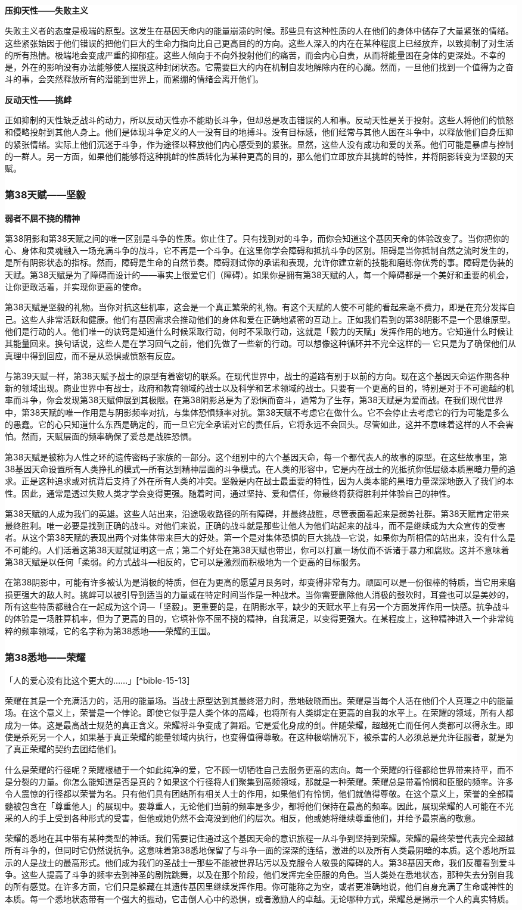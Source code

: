 **压抑天性——失败主义**

失败主义者的态度是极端的原型。这发生在基因天命内的能量崩溃的时候。那些具有这种性质的人在他们的身体中储存了大量紧张的情绪。这些紧张始因于他们错误的把他们巨大的生命力指向比自己更高目的的方向。这些人深入的内在在某种程度上已经放弃，以致抑制了对生活的所有热情。极端地会变成严重的抑郁症。这些人倾向于不向外投射他们的痛苦，而会内心自责，从而将能量困在身体的更深处。不幸的是，外在的影响没有办法能够使人摆脱这种封闭状态。它需要巨大的内在机制自发地解除内在的心魔。然而，一旦他们找到一个值得为之奋斗的事，会突然释放所有的潜能到世界上，而紧绷的情绪会离开他们。

**反动天性——挑衅**

正如抑制的天性缺乏战斗的动力，所以反动天性亦不能助长斗争，但却总是攻击错误的人和事。反动天性是关于投射。这些人将他们的愤怒和侵略投射到其他人身上。他们是体现斗争定义的人一没有目的地搏斗。没有目标感，他们经常与其他人困在斗争中，以释放他们自身压抑的紧张情绪。实际上他们沉迷于斗争，作为途径以释放他们内心感受到的紧张。显然，这些人没有成功和爱的关系。他们可能是暴虐与控制的一群人。另一方面，如果他们能够将这种挑衅的性质转化为某种更高的目的，那么他们立即放弃其挑衅的特性，并将阴影转变为坚毅的天赋。

### 第38天赋——坚毅

**弱者不屈不挠的精神**

第38阴影和第38天赋之间的唯一区别是斗争的性质。你止住了。只有找到对的斗争，而你会知道这个基因天命的体验改变了。当你把你的心、身体和灵魂融入一场充满斗争的战斗，它不再是一个斗争。在这里你学会障碍和抵抗斗争的区别。阻碍是当你抵制自然之流时发生的，是所有阴影状态的指标。然而，障碍是生命的自然节奏。障碍测试你的承诺和表现，允许你建立新的技能和磨练你优秀的事。障碍是伪装的天赋。第38天赋是为了障碍而设计的——事实上很爱它们（障碍）。如果你是拥有第38天赋的人，每一个障碍都是一个美好和重要的机会，让你更敢活着，并实现你更高的使命。

第38天赋是坚毅的礼物。当你对抗这些机率，这会是一个真正繁荣的礼物。有这个天赋的人使不可能的看起来毫不费力，即是在充分发挥自己。这些人非常活跃和健康。他们有基因需求会推动他们的身体和爱在正确地紧密的互动上。正如我们看到的第38阴影不是一个思维原型。他们是行动的人。他们唯一的诀窍是知道什么时候采取行动，何时不采取行动，这就是「毅力的天赋」发挥作用的地方。它知道什么时候让其能量回来。换句话说，这些人是在学习回气之前，他们先做了一些新的行动。可以想像这种循环并不完全这样的— 它只是为了确保他们从真理中得到回应，而不是从恐惧或愤怒有反应。

与第39天赋一样，第38天赋予战士的原型有着密切的联系。在现代世界中，战士的道路有别于以前的方向。现在这个基因天命运作期各种新的领域出现。商业世界中有战士，政府和教育领域的战士以及科学和艺术领域的战士。只要有一个更高的目的，特别是对于不可逾越的机率而斗争，你会发现第38天赋伸展到其极限。在第38阴影总是为了恐惧而奋斗，通常为了生存，第38天赋是为爱而战。在我们现代世界中，第38天赋的唯一作用是与阴影频率对抗，与集体恐惧频率对抗。第38天赋不考虑它在做什么。它不会停止去考虑它的行为可能是多么的愚蠢。它的心只知道什么东西是确定的，而一旦它完全承诺对它的责任后，它将永远不会回头。尽管如此，这并不意味着这样的人不会害怕。然而，天赋层面的频率确保了爱总是战胜恐惧。

第38天赋是被称为人性之环的遗传密码子家族的一部分。这个组别中的六个基因天命，每一个都代表人的故事的原型。在这些故事里，第38基因天命设置所有人类挣扎的模式—所有达到精神层面的斗争模式。在人类的形容中，它是内在战士的光抵抗你低层级本质黑暗力量的追求。正是这种追求或对抗背后支持了外在所有人类的冲突。坚毅是内在战士最重要的特性，因为人类本能的黑暗力量深深地嵌入了我们的本性。因此，通常是透过失败人类才学会变得更强。随着时间，通过坚持、爱和信任，你最终将获得胜利并体验自己的神性。

第38天赋的人成为我们的英雄。这些人站出来，沿途吸收路径的所有障碍，并最终战胜，尽管表面看起来是弱势社群。第38天赋肯定带来最终胜利。唯一必要是找到正确的战斗。对他们来说，正确的战斗就是那些让他人为他们站起来的战斗，而不是继续成为大众宣传的受害者。从这个第38天赋的表现出两个对集体带来巨大的好处。第一个是对集体恐惧的巨大挑战—它说，如果你为所相信的站出来，没有什么是不可能的。人们活着这第38天赋就证明这一点；第二个好处在第38天赋也带出，你可以打赢一场仗而不诉诸于暴力和腐败。这并不意味着第38天赋是以任何「柔弱。的方式战斗—相反的，它可以是激烈而积极地为一个更高的目标服务。

在第38阴影中，可能有许多被认为是消极的特质，但在为更高的愿望月艮务时，却变得非常有力。顽固可以是一份很棒的特质，当它用来磨损更强大的敌人时。挑衅可以被引导到适当的力量或在特定时间当作是一种战术。当你需要删除他人消极的鼓吹时，耳聋也可以是美妙的，所有这些特质都融合在一起成为这个词—「坚毅」。更重要的是，在阴影水平，缺少的天赋水平上有另一个方面发挥作用一快感。抗争战斗的体验是一场胜算机率，但为了更高的目的，它填补你不屈不挠的精神，自我满足，以变得更强大。在某程度上，这种精神进入一个非常纯粹的频率领域，它的名字称为第38悉地——荣耀的王国。

### 第38悉地——荣耀

「人的爱心没有比这个更大的……」[^bible-15-13]

荣耀在其是一个充满活力的，活用的能量场。当战士原型达到其最终潜力时，悉地破晓而出。荣耀是当每个人活在他们个人真理之中的能量场。在这个意义上，荣誉是一个悖论。即使它似乎是人类个体的高峰，也将所有人类绑定在更高的自我的水平上。在荣耀的领域，所有人都成为一体。这是最高战士规范的真正含义。荣耀将斗争变成了舞蹈。它是爱化身成的剑。伴随荣耀，超越死亡而任何人类都可以得永生。即使是杀死另一个人，如果基于真正荣耀的能量领域内执行，也变得值得尊敬。在这种极端情况下，被杀害的人必须总是允许征服者，就是为了真正荣耀的契约去团结他们。

什么是荣耀的行径呢？荣耀根植于一个如此纯净的爱，它不顾一切牺牲自己去服务更高的志向。每一个荣耀的行径都给世界带来持平，而不是分裂的力量。你怎么能知道是否是真的？如果这个行径将人们聚集到高频领域，那就是一种荣耀。荣耀总是带着怜悯和臣服的频率。许多令人震惊的行径都以荣誉为名。只有他们具有团结所有相关人士的作用，如果他们有怜悯，他们就值得尊敬。在这个意义上，荣誉的全部精髓被包含在「尊重他人」的展现中。要尊重人，无论他们当前的频率是多少，都将他们保持在最高的频率。因此，展现荣耀的人可能在不光采的人的手上受到各种形式的受害，但他或她仍然不会淹没到他们的层次。相反，他或她将继续尊重他们，并给予最崇高的敬意。

荣耀的悉地在其中带有某种类型的神话。我们需要记住通过这个基因天命的意识旅程一从斗争到坚持到荣耀。荣耀的最终荣誉代表完全超越所有斗争的，但同时它仍然说抗争。这意味着第38悉地保留了与斗争一面的深深的连结，激进的以及所有人类最阴暗的本质。这个悉地所显示的人是战士的最高形式。他们成为我们的圣战士一那些不能被世界玷污以及克服令人敬畏的障碍的人。第38基因天命，我们反覆看到爱斗争。这些人提高了斗争的频率去到神圣的剧院跳舞，以及在那个阶段，他们发挥完全臣服的角色。当人类处在悉地状态，那种失去分别自我的所有感觉。在许多方面，它们只是躲藏在其遗传基因里继续发挥作用。你可能称之为空，或者更准确地说，他们自身充满了生命或神性的本质。每一个悉地状态带有一个强大的振动，它击倒人心中的恐惧，或者激励人的卓越。无论哪种方式，荣耀总是揭示一个人的真实特质。
